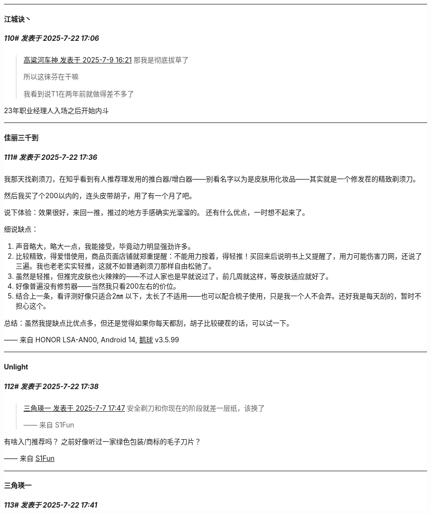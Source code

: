 
*****

####  江城诀丶  
##### 110#       发表于 2025-7-22 17:06

<blockquote><a href="httphttps://stage1st.com/2b/forum.php?mod=redirect&amp;goto=findpost&amp;pid=68071915&amp;ptid=2255892" target="_blank">高粱河车神 发表于 2025-7-9 16:21</a>
那我是彻底拔草了

所以这徕芬在干嘛

我看到说T1在两年前就做得差不多了</blockquote>
23年职业经理人入场之后开始内斗


*****

####  佳丽三千到  
##### 111#       发表于 2025-7-22 17:36

我那天找剃须刀，在知乎看到有人推荐理发用的推白器/增白器——别看名字以为是皮肤用化妆品——其实就是一个修发茬的精致剃须刀。

然后我买了个200以内的，连头皮带胡子，用了有一个月了吧。

说下体验：效果很好，来回一推，推过的地方手感确实光溜溜的。
还有什么优点，一时想不起来了。

细说缺点：
1. 声音略大，略大一点，我能接受，毕竟动力明显强劲许多。
2. 比较精致，得爱惜使用，商品页面店铺就郑重提醒：不能用力按着，得轻推！买回来后说明书上又提醒了，用力可能伤害刀网，还说了三遍。我也老老实实轻推，这就不如普通剃须刀那样自由松驰了。
4. 虽然是轻推，但推完皮肤也火辣辣的——不过人家也是早就说过了，前几周就这样，等皮肤适应就好了。
5. 好像普遍没有修剪器——当然我只看200左右的价位。
6. 结合上一条，看评测好像只适合2㎜ 以下，太长了不适用——也可以配合梳子使用，只是我一个人不会弄。还好我是每天刮的，暂时不担心这个。

总结：虽然我提缺点比优点多，但还是觉得如果你每天都刮，胡子比较硬茬的话，可以试一下。

—— 来自 HONOR LSA-AN00, Android 14, [鹅球](https://www.pgyer.com/GcUxKd4w) v3.5.99

*****

####  Unlight  
##### 112#       发表于 2025-7-22 17:38

<blockquote><a href="httphttps://stage1st.com/2b/forum.php?mod=redirect&amp;goto=findpost&amp;pid=68060204&amp;ptid=2255892" target="_blank">三角瑛一 发表于 2025-7-7 17:47</a>
安全剃刀和你现在的阶段就差一层纸，该换了

—— 来自 S1Fun</blockquote>
有啥入门推荐吗？
之前好像听过一家绿色包装/商标的毛子刀片？

—— 来自 [S1Fun](https://s1fun.koalcat.com)

*****

####  三角瑛一  
##### 113#       发表于 2025-7-22 17:41
